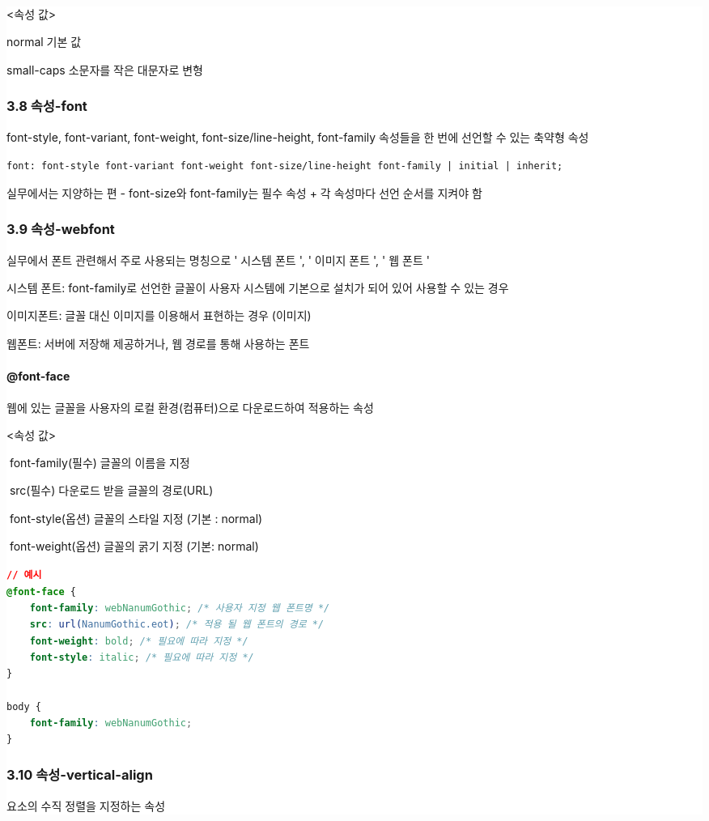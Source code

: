<속성 값>

normal 		기본 값

small-caps	소문자를 작은 대문자로 변형



### 3.8 속성-font

font-style, font-variant, font-weight, font-size/line-height, font-family 속성들을 한 번에 선언할 수 있는 축약형 속성

`font: font-style font-variant font-weight font-size/line-height font-family | initial | inherit;`

실무에서는 지양하는 편 - font-size와 font-family는 필수 속성 + 각 속성마다 선언 순서를 지켜야 함



### 3.9 속성-webfont

실무에서 폰트 관련해서 주로 사용되는 명칭으로 ' 시스템 폰트 ', ' 이미지 폰트 ', ' 웹 폰트 '

시스템 폰트: font-family로 선언한 글꼴이 사용자 시스템에 기본으로 설치가 되어 있어 사용할 수 있는 경우

이미지폰트: 글꼴 대신 이미지를 이용해서 표현하는 경우 (이미지)

웹폰트: 서버에 저장해 제공하거나, 웹 경로를 통해 사용하는 폰트

#### @font-face

웹에 있는 글꼴을 사용자의 로컬 환경(컴퓨터)으로 다운로드하여 적용하는 속성

<속성 값>

​	font-family(필수)	글꼴의 이름을 지정

​	src(필수)					다운로드 받을 글꼴의 경로(URL)

​	font-style(옵션)		글꼴의 스타일 지정 (기본 : normal)

​	font-weight(옵션)	글꼴의 굵기 지정 (기본: normal)

```css
// 예시
@font-face {
    font-family: webNanumGothic; /* 사용자 지정 웹 폰트명 */
    src: url(NanumGothic.eot); /* 적용 될 웹 폰트의 경로 */
    font-weight: bold; /* 필요에 따라 지정 */
    font-style: italic; /* 필요에 따라 지정 */
}

body {
    font-family: webNanumGothic;
}
```



### 3.10 속성-vertical-align

요소의 수직 정렬을 지정하는 속성

